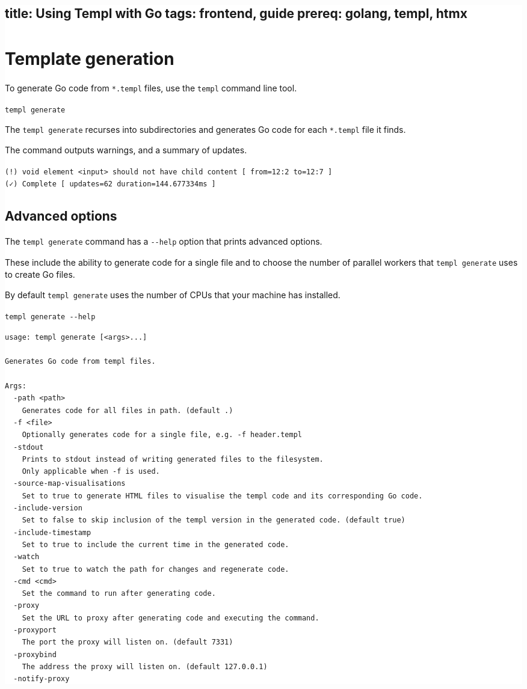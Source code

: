 title: Using Templ with Go
tags: frontend, guide
prereq: golang, templ, htmx
---

# Template generation

To generate Go code from `*.templ` files, use the `templ` command line tool.

```
templ generate
```

The `templ generate` recurses into subdirectories and generates Go code for each `*.templ` file it finds.

The command outputs warnings, and a summary of updates.

```
(!) void element <input> should not have child content [ from=12:2 to=12:7 ]
(✓) Complete [ updates=62 duration=144.677334ms ]
```

## Advanced options

The `templ generate` command has a `--help` option that prints advanced options.

These include the ability to generate code for a single file and to choose the number of parallel workers that `templ generate` uses to create Go files.

By default `templ generate` uses the number of CPUs that your machine has installed.

```
templ generate --help
```

```
usage: templ generate [<args>...]

Generates Go code from templ files.

Args:
  -path <path>
    Generates code for all files in path. (default .)
  -f <file>
    Optionally generates code for a single file, e.g. -f header.templ
  -stdout
    Prints to stdout instead of writing generated files to the filesystem.
    Only applicable when -f is used.
  -source-map-visualisations
    Set to true to generate HTML files to visualise the templ code and its corresponding Go code.
  -include-version
    Set to false to skip inclusion of the templ version in the generated code. (default true)
  -include-timestamp
    Set to true to include the current time in the generated code.
  -watch
    Set to true to watch the path for changes and regenerate code.
  -cmd <cmd>
    Set the command to run after generating code.
  -proxy
    Set the URL to proxy after generating code and executing the command.
  -proxyport
    The port the proxy will listen on. (default 7331)
  -proxybind
    The address the proxy will listen on. (default 127.0.0.1)
  -notify-proxy
```

[^1]: You can control the data that is sent to the server by prefixing local signals with `_`. This will prevent them from being sent to the server on every request.